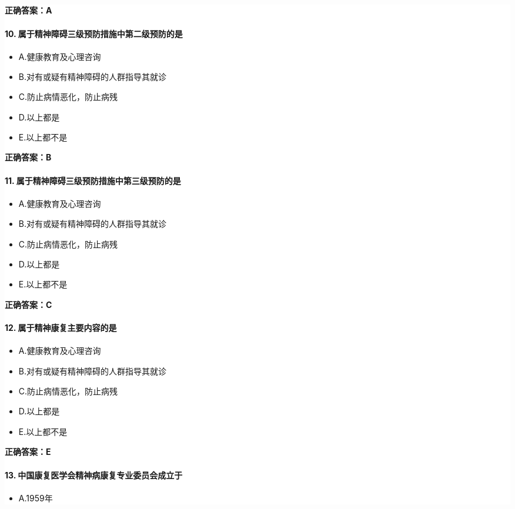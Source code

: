 **正确答案：A**







#### 10. 属于精神障碍三级预防措施中第二级预防的是 

* A.健康教育及心理咨询

* B.对有或疑有精神障碍的人群指导其就诊 

* C.防止病情恶化，防止病残

* D.以上都是 

* E.以上都不是 

**正确答案：B**







#### 11. 属于精神障碍三级预防措施中第三级预防的是 

* A.健康教育及心理咨询

* B.对有或疑有精神障碍的人群指导其就诊 

* C.防止病情恶化，防止病残

* D.以上都是 

* E.以上都不是 

**正确答案：C**







#### 12. 属于精神康复主要内容的是

* A.健康教育及心理咨询

* B.对有或疑有精神障碍的人群指导其就诊 

* C.防止病情恶化，防止病残

* D.以上都是 

* E.以上都不是 

**正确答案：E**







#### 13. 中国康复医学会精神病康复专业委员会成立于 

* A.1959年
